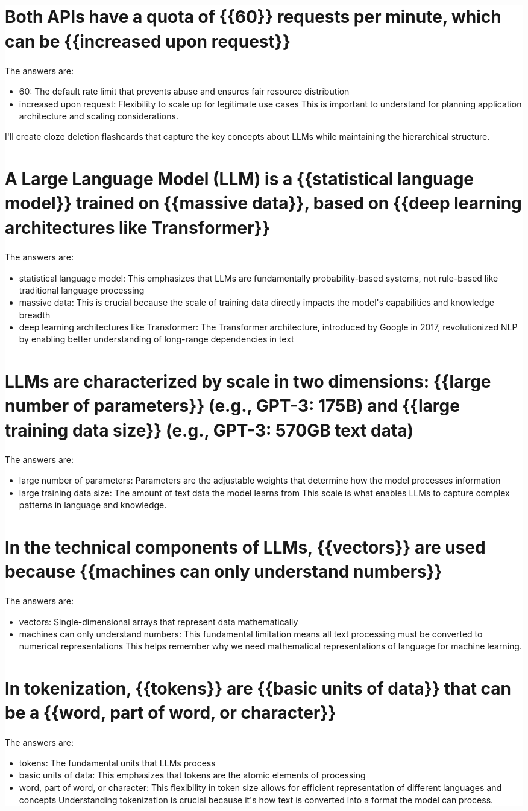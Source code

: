 # Both APIs have a quota of {{60}} requests per minute, which can be {{increased upon request}}
The answers are:
- 60: The default rate limit that prevents abuse and ensures fair resource distribution
- increased upon request: Flexibility to scale up for legitimate use cases
This is important to understand for planning application architecture and scaling considerations.

I'll create cloze deletion flashcards that capture the key concepts about LLMs while maintaining the hierarchical structure.

# A Large Language Model (LLM) is a {{statistical language model}} trained on {{massive data}}, based on {{deep learning architectures like Transformer}}
The answers are:
- statistical language model: This emphasizes that LLMs are fundamentally probability-based systems, not rule-based like traditional language processing
- massive data: This is crucial because the scale of training data directly impacts the model's capabilities and knowledge breadth
- deep learning architectures like Transformer: The Transformer architecture, introduced by Google in 2017, revolutionized NLP by enabling better understanding of long-range dependencies in text

# LLMs are characterized by scale in two dimensions: {{large number of parameters}} (e.g., GPT-3: 175B) and {{large training data size}} (e.g., GPT-3: 570GB text data)
The answers are:
- large number of parameters: Parameters are the adjustable weights that determine how the model processes information
- large training data size: The amount of text data the model learns from
This scale is what enables LLMs to capture complex patterns in language and knowledge.

# In the technical components of LLMs, {{vectors}} are used because {{machines can only understand numbers}}
The answers are:
- vectors: Single-dimensional arrays that represent data mathematically
- machines can only understand numbers: This fundamental limitation means all text processing must be converted to numerical representations
This helps remember why we need mathematical representations of language for machine learning.

# In tokenization, {{tokens}} are {{basic units of data}} that can be a {{word, part of word, or character}}
The answers are:
- tokens: The fundamental units that LLMs process
- basic units of data: This emphasizes that tokens are the atomic elements of processing
- word, part of word, or character: This flexibility in token size allows for efficient representation of different languages and concepts
Understanding tokenization is crucial because it's how text is converted into a format the model can process.
